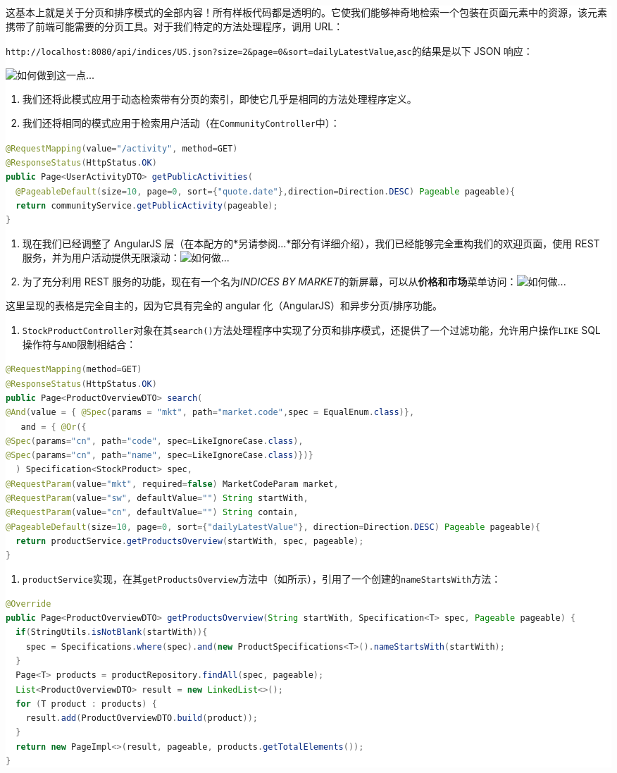 这基本上就是关于分页和排序模式的全部内容！所有样板代码都是透明的。它使我们能够神奇地检索一个包装在页面元素中的资源，该元素携带了前端可能需要的分页工具。对于我们特定的方法处理程序，调用 URL：

`http://localhost:8080/api/indices/US.json?size=2&page=0&sort=dailyLatestValue`,`asc`的结果是以下 JSON 响应：

![如何做到这一点...](https://github.com/OpenDocCN/freelearn-javaweb-zh/raw/master/docs/sprmvc-dsn-rw-webapp/img/image00848.jpeg)

1.  我们还将此模式应用于动态检索带有分页的索引，即使它几乎是相同的方法处理程序定义。

1.  我们还将相同的模式应用于检索用户活动（在`CommunityController`中）：

```java
@RequestMapping(value="/activity", method=GET)
@ResponseStatus(HttpStatus.OK)
public Page<UserActivityDTO> getPublicActivities(
  @PageableDefault(size=10, page=0, sort={"quote.date"},direction=Direction.DESC) Pageable pageable){
  return communityService.getPublicActivity(pageable);
}
```

1.  现在我们已经调整了 AngularJS 层（在本配方的*另请参阅...*部分有详细介绍），我们已经能够完全重构我们的欢迎页面，使用 REST 服务，并为用户活动提供无限滚动：![如何做...](https://github.com/OpenDocCN/freelearn-javaweb-zh/raw/master/docs/sprmvc-dsn-rw-webapp/img/image00849.jpeg)

1.  为了充分利用 REST 服务的功能，现在有一个名为*INDICES BY MARKET*的新屏幕，可以从**价格和市场**菜单访问：![如何做...](https://github.com/OpenDocCN/freelearn-javaweb-zh/raw/master/docs/sprmvc-dsn-rw-webapp/img/image00850.jpeg)

这里呈现的表格是完全自主的，因为它具有完全的 angular 化（AngularJS）和异步分页/排序功能。

1.  `StockProductController`对象在其`search()`方法处理程序中实现了分页和排序模式，还提供了一个过滤功能，允许用户操作`LIKE` SQL 操作符与`AND`限制相结合：

```java
@RequestMapping(method=GET)
@ResponseStatus(HttpStatus.OK)
public Page<ProductOverviewDTO> search(
@And(value = { @Spec(params = "mkt", path="market.code",spec = EqualEnum.class)},
   and = { @Or({
@Spec(params="cn", path="code", spec=LikeIgnoreCase.class),
@Spec(params="cn", path="name", spec=LikeIgnoreCase.class)})}
  ) Specification<StockProduct> spec,
@RequestParam(value="mkt", required=false) MarketCodeParam market, 
@RequestParam(value="sw", defaultValue="") String startWith, 
@RequestParam(value="cn", defaultValue="") String contain, 
@PageableDefault(size=10, page=0, sort={"dailyLatestValue"}, direction=Direction.DESC) Pageable pageable){
  return productService.getProductsOverview(startWith, spec, pageable);
}
```

1.  `productService`实现，在其`getProductsOverview`方法中（如所示），引用了一个创建的`nameStartsWith`方法：

```java
@Override
public Page<ProductOverviewDTO> getProductsOverview(String startWith, Specification<T> spec, Pageable pageable) {
  if(StringUtils.isNotBlank(startWith)){
    spec = Specifications.where(spec).and(new ProductSpecifications<T>().nameStartsWith(startWith);
  }
  Page<T> products = productRepository.findAll(spec, pageable);
  List<ProductOverviewDTO> result = new LinkedList<>();
  for (T product : products) {
    result.add(ProductOverviewDTO.build(product));
  }
  return new PageImpl<>(result, pageable, products.getTotalElements());
}
```
